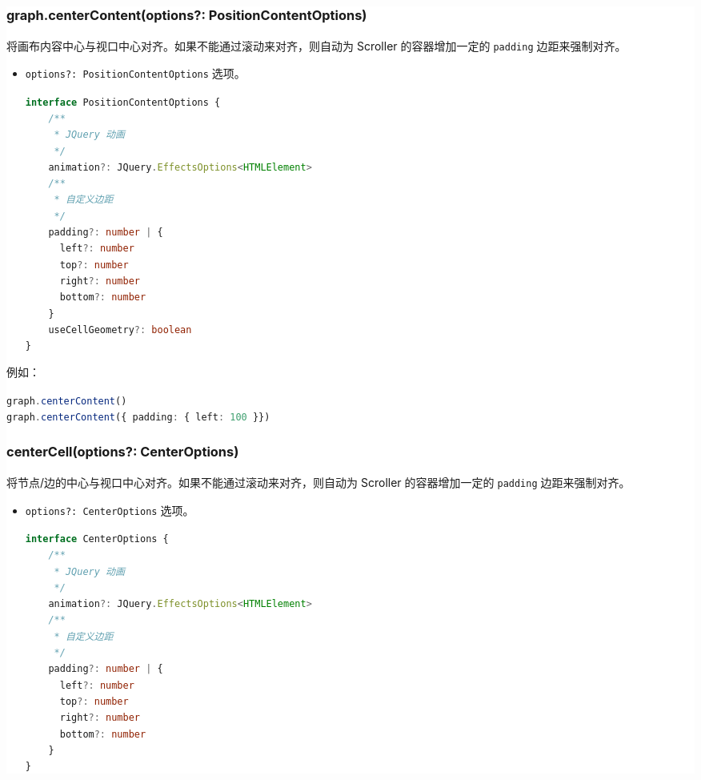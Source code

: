 ### graph.centerContent(options?: PositionContentOptions)

将画布内容中心与视口中心对齐。如果不能通过滚动来对齐，则自动为 Scroller 的容器增加一定的 `padding` 边距来强制对齐。

- `options?: PositionContentOptions` 选项。
  ```ts
  interface PositionContentOptions {
      /**
       * JQuery 动画
       */ 
      animation?: JQuery.EffectsOptions<HTMLElement>
      /**
       * 自定义边距
       */ 
      padding?: number | {
        left?: number
        top?: number
        right?: number
        bottom?: number
      }
      useCellGeometry?: boolean
  }
  ```

例如：

```ts
graph.centerContent()
graph.centerContent({ padding: { left: 100 }})
```

### centerCell(options?: CenterOptions)

将节点/边的中心与视口中心对齐。如果不能通过滚动来对齐，则自动为 Scroller 的容器增加一定的 `padding` 边距来强制对齐。

- `options?: CenterOptions` 选项。
  ```ts
  interface CenterOptions {
      /**
       * JQuery 动画
       */ 
      animation?: JQuery.EffectsOptions<HTMLElement>
      /**
       * 自定义边距
       */ 
      padding?: number | {
        left?: number
        top?: number
        right?: number
        bottom?: number
      }
  }
  ```
